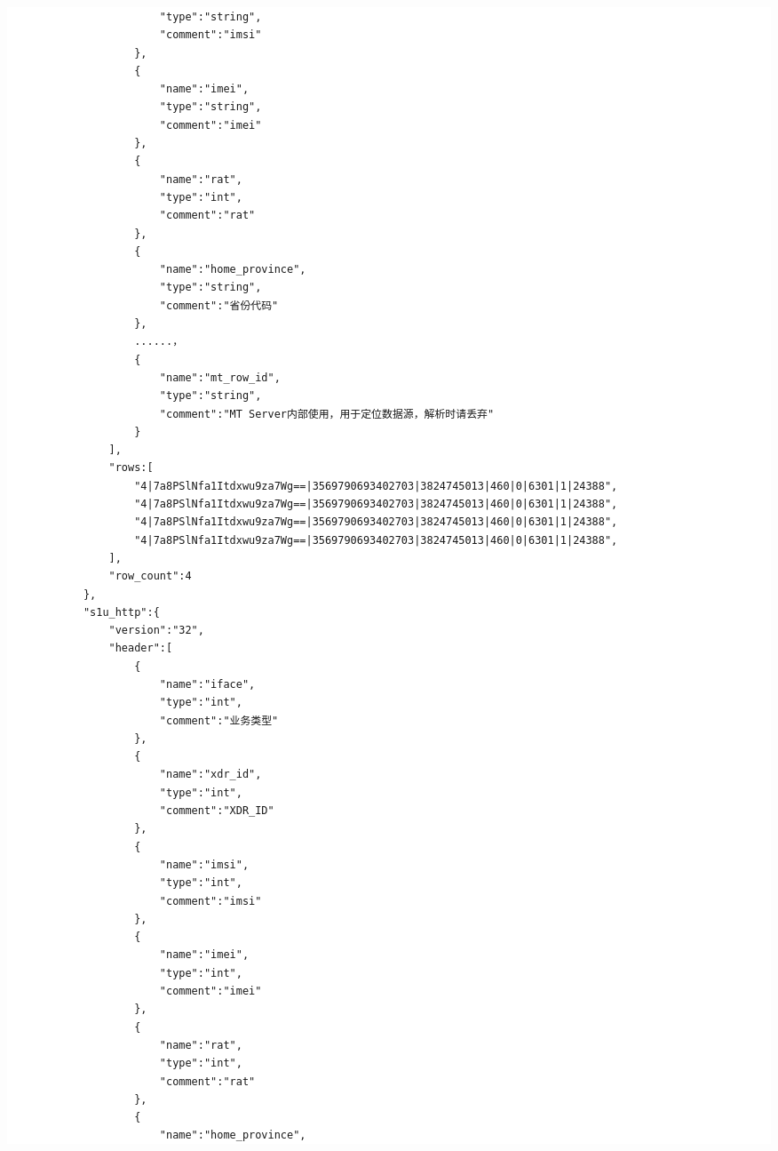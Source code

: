 ```
                        "type":"string",
                        "comment":"imsi"
                    },
                    {
                        "name":"imei",
                        "type":"string",
                        "comment":"imei"
                    },
                    {
                        "name":"rat",
                        "type":"int",
                        "comment":"rat"
                    },
                    {
                        "name":"home_province",
                        "type":"string",
                        "comment":"省份代码"
                    },
                    ......，
                    {
                        "name":"mt_row_id",
                        "type":"string",
                        "comment":"MT Server内部使用，用于定位数据源，解析时请丢弃"
                    }
                ],
                "rows:[
                    "4|7a8PSlNfa1Itdxwu9za7Wg==|3569790693402703|3824745013|460|0|6301|1|24388",
                    "4|7a8PSlNfa1Itdxwu9za7Wg==|3569790693402703|3824745013|460|0|6301|1|24388",
                    "4|7a8PSlNfa1Itdxwu9za7Wg==|3569790693402703|3824745013|460|0|6301|1|24388",
                    "4|7a8PSlNfa1Itdxwu9za7Wg==|3569790693402703|3824745013|460|0|6301|1|24388",
                ],
                "row_count":4
            },
            "s1u_http":{
                "version":"32",
                "header":[
                    {
                        "name":"iface",
                        "type":"int",
                        "comment":"业务类型"
                    },
                    {
                        "name":"xdr_id",
                        "type":"int",
                        "comment":"XDR_ID"
                    },
                    {
                        "name":"imsi",
                        "type":"int",
                        "comment":"imsi"
                    },
                    {
                        "name":"imei",
                        "type":"int",
                        "comment":"imei"
                    },
                    {
                        "name":"rat",
                        "type":"int",
                        "comment":"rat"
                    },
                    {
                        "name":"home_province",
```